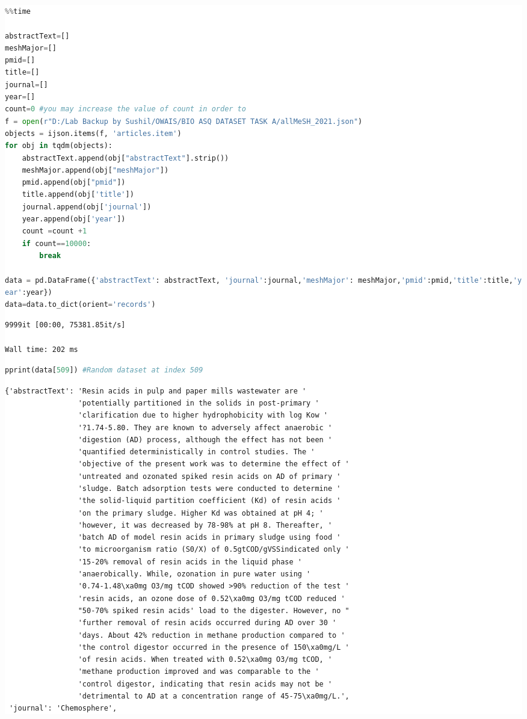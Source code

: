 
```python
%%time

abstractText=[]
meshMajor=[]
pmid=[]
title=[]
journal=[]
year=[]
count=0 #you may increase the value of count in order to 
f = open(r"D:/Lab Backup by Sushil/OWAIS/BIO ASQ DATASET TASK A/allMeSH_2021.json")
objects = ijson.items(f, 'articles.item')
for obj in tqdm(objects):
    abstractText.append(obj["abstractText"].strip())
    meshMajor.append(obj["meshMajor"])
    pmid.append(obj["pmid"])
    title.append(obj['title'])
    journal.append(obj['journal'])
    year.append(obj['year'])
    count =count +1
    if count==10000:
        break

data = pd.DataFrame({'abstractText': abstractText, 'journal':journal,'meshMajor': meshMajor,'pmid':pmid,'title':title,'year':year})
data=data.to_dict(orient='records')
```

    9999it [00:00, 75381.85it/s]

    Wall time: 202 ms
    

    
    


```python
pprint(data[509]) #Random dataset at index 509
```

    {'abstractText': 'Resin acids in pulp and paper mills wastewater are '
                     'potentially partitioned in the solids in post-primary '
                     'clarification due to higher hydrophobicity with log Kow '
                     '?1.74-5.80. They are known to adversely affect anaerobic '
                     'digestion (AD) process, although the effect has not been '
                     'quantified deterministically in control studies. The '
                     'objective of the present work was to determine the effect of '
                     'untreated and ozonated spiked resin acids on AD of primary '
                     'sludge. Batch adsorption tests were conducted to determine '
                     'the solid-liquid partition coefficient (Kd) of resin acids '
                     'on the primary sludge. Higher Kd was obtained at pH 4; '
                     'however, it was decreased by 78-98% at pH 8. Thereafter, '
                     'batch AD of model resin acids in primary sludge using food '
                     'to microorganism ratio (S0/X) of 0.5gtCOD/gVSSindicated only '
                     '15-20% removal of resin acids in the liquid phase '
                     'anaerobically. While, ozonation in pure water using '
                     '0.74-1.48\xa0mg O3/mg tCOD showed >90% reduction of the test '
                     'resin acids, an ozone dose of 0.52\xa0mg O3/mg tCOD reduced '
                     "50-70% spiked resin acids' load to the digester. However, no "
                     'further removal of resin acids occurred during AD over 30 '
                     'days. About 42% reduction in methane production compared to '
                     'the control digestor occurred in the presence of 150\xa0mg/L '
                     'of resin acids. When treated with 0.52\xa0mg O3/mg tCOD, '
                     'methane production improved and was comparable to the '
                     'control digestor, indicating that resin acids may not be '
                     'detrimental to AD at a concentration range of 45-75\xa0mg/L.',
     'journal': 'Chemosphere',